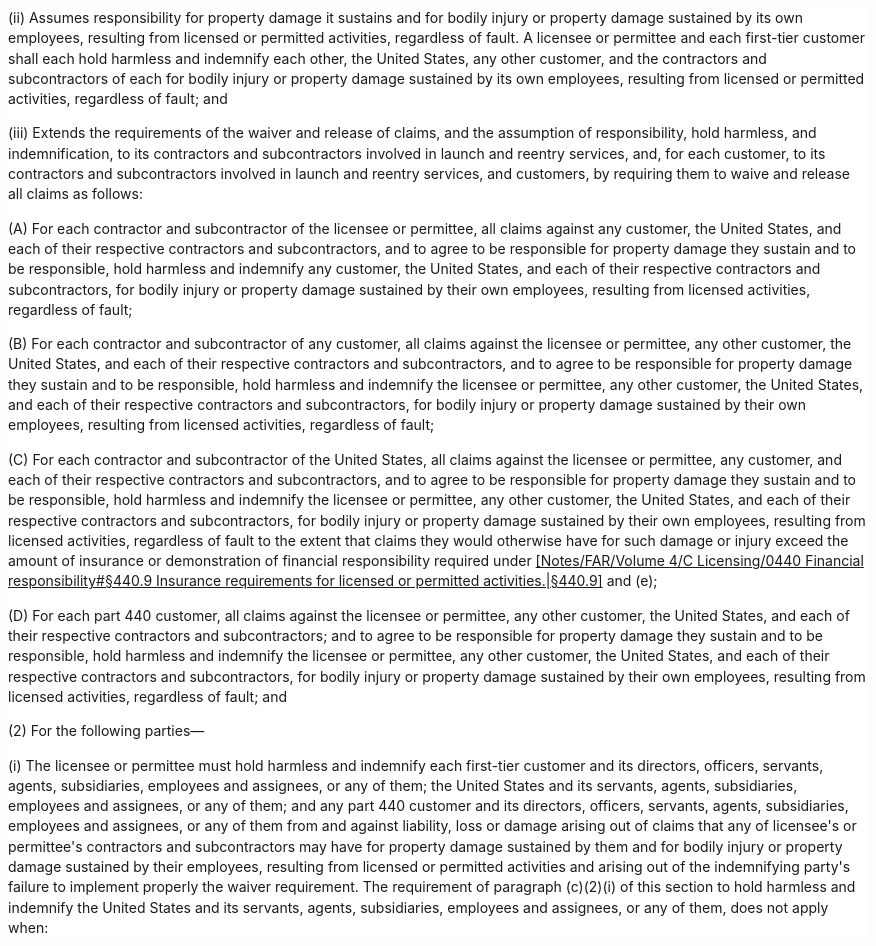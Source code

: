 \(ii\) Assumes responsibility for property damage it sustains and for bodily injury or property damage sustained by its own employees, resulting from licensed or permitted activities, regardless of fault. A licensee or permittee and each first-tier customer shall each hold harmless and indemnify each other, the United States, any other customer, and the contractors and subcontractors of each for bodily injury or property damage sustained by its own employees, resulting from licensed or permitted activities, regardless of fault; and

\(iii\) Extends the requirements of the waiver and release of claims, and the assumption of responsibility, hold harmless, and indemnification, to its contractors and subcontractors involved in launch and reentry services, and, for each customer, to its contractors and subcontractors involved in launch and reentry services, and customers, by requiring them to waive and release all claims as follows:

\(A\) For each contractor and subcontractor of the licensee or permittee, all claims against any customer, the United States, and each of their respective contractors and subcontractors, and to agree to be responsible for property damage they sustain and to be responsible, hold harmless and indemnify any customer, the United States, and each of their respective contractors and subcontractors, for bodily injury or property damage sustained by their own employees, resulting from licensed activities, regardless of fault;

\(B\) For each contractor and subcontractor of any customer, all claims against the licensee or permittee, any other customer, the United States, and each of their respective contractors and subcontractors, and to agree to be responsible for property damage they sustain and to be responsible, hold harmless and indemnify the licensee or permittee, any other customer, the United States, and each of their respective contractors and subcontractors, for bodily injury or property damage sustained by their own employees, resulting from licensed activities, regardless of fault;

\(C\) For each contractor and subcontractor of the United States, all claims against the licensee or permittee, any customer, and each of their respective contractors and subcontractors, and to agree to be responsible for property damage they sustain and to be responsible, hold harmless and indemnify the licensee or permittee, any other customer, the United States, and each of their respective contractors and subcontractors, for bodily injury or property damage sustained by their own employees, resulting from licensed activities, regardless of fault to the extent that claims they would otherwise have for such damage or injury exceed the amount of insurance or demonstration of financial responsibility required under [[Notes/FAR/Volume 4/C Licensing/0440 Financial responsibility#§440.9   Insurance requirements for licensed or permitted activities.\|§440.9]](c) and (e);

\(D\) For each part 440 customer, all claims against the licensee or permittee, any other customer, the United States, and each of their respective contractors and subcontractors; and to agree to be responsible for property damage they sustain and to be responsible, hold harmless and indemnify the licensee or permittee, any other customer, the United States, and each of their respective contractors and subcontractors, for bodily injury or property damage sustained by their own employees, resulting from licensed activities, regardless of fault; and

\(2\) For the following parties—

\(i\) The licensee or permittee must hold harmless and indemnify each first-tier customer and its directors, officers, servants, agents, subsidiaries, employees and assignees, or any of them; the United States and its servants, agents, subsidiaries, employees and assignees, or any of them; and any part 440 customer and its directors, officers, servants, agents, subsidiaries, employees and assignees, or any of them from and against liability, loss or damage arising out of claims that any of licensee's or permittee's contractors and subcontractors may have for property damage sustained by them and for bodily injury or property damage sustained by their employees, resulting from licensed or permitted activities and arising out of the indemnifying party's failure to implement properly the waiver requirement. The requirement of paragraph (c)(2)(i) of this section to hold harmless and indemnify the United States and its servants, agents, subsidiaries, employees and assignees, or any of them, does not apply when:
